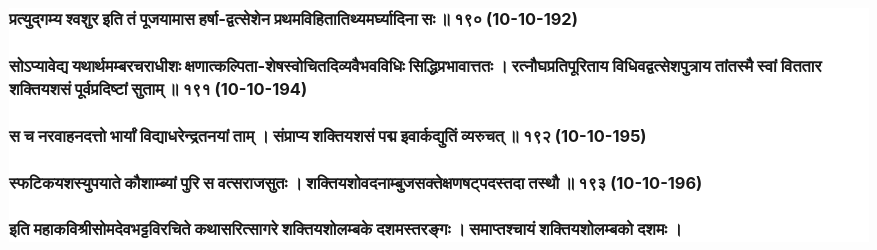 ### प्रत्युद्गम्य श्वशुर इति तं पूजयामास हर्षा-द्वत्सेशेन प्रथमविहितातिथ्यमर्घ्यादिना सः ॥ १९० (10-10-192)

### सोऽप्यावेद्य यथार्थमम्बरचराधीशः क्षणात्कल्पिता-शेषस्वोचितदिव्यवैभवविधिः सिद्धिप्रभावात्ततः । रत्नौघप्रतिपूरिताय विधिवद्वत्सेशपुत्राय तांतस्मै स्वां विततार शक्तियशसं पूर्वप्रदिष्टां सुताम् ॥ १९१ (10-10-194)

### स च नरवाहनदत्तो भार्यां विद्याधरेन्द्रतनयां ताम् । संप्राप्य शक्तियशसं पद्म इवार्कद्युतिं व्यरुचत् ॥ १९२ (10-10-195)

### स्फटिकयशस्युपयाते कौशाम्ब्यां पुरि स वत्सराजसुतः । शक्तियशोवदनाम्बुजसक्तेक्षणषट्पदस्तदा तस्थौ ॥ १९३ (10-10-196)

### इति महाकविश्रीसोमदेवभट्टविरचिते कथासरित्सागरे शक्तियशोलम्बके दशमस्तरङ्गः । समाप्तश्चायं शक्तियशोलम्बको दशमः । 